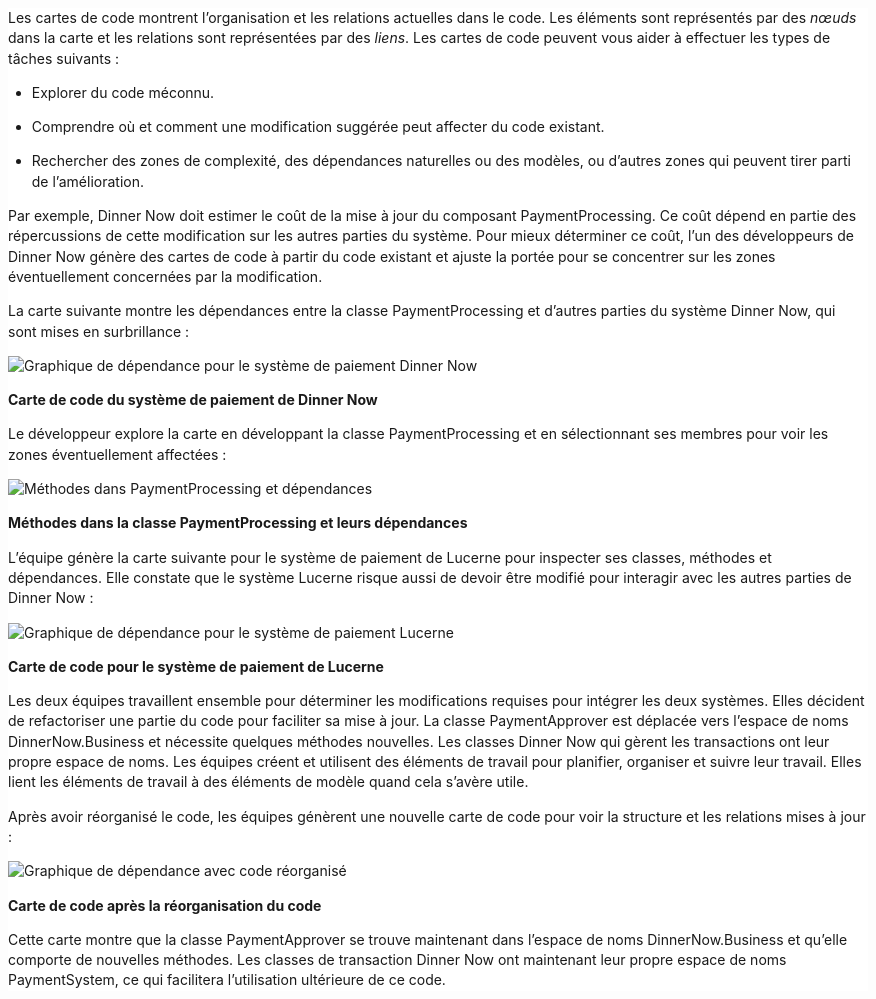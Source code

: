Les cartes de code montrent l’organisation et les relations actuelles dans le code. Les éléments sont représentés par des *nœuds* dans la carte et les relations sont représentées par des *liens*. Les cartes de code peuvent vous aider à effectuer les types de tâches suivants :

- Explorer du code méconnu.

- Comprendre où et comment une modification suggérée peut affecter du code existant.

- Rechercher des zones de complexité, des dépendances naturelles ou des modèles, ou d’autres zones qui peuvent tirer parti de l’amélioration.

Par exemple, Dinner Now doit estimer le coût de la mise à jour du composant PaymentProcessing. Ce coût dépend en partie des répercussions de cette modification sur les autres parties du système. Pour mieux déterminer ce coût, l’un des développeurs de Dinner Now génère des cartes de code à partir du code existant et ajuste la portée pour se concentrer sur les zones éventuellement concernées par la modification.

La carte suivante montre les dépendances entre la classe PaymentProcessing et d’autres parties du système Dinner Now, qui sont mises en surbrillance :

![Graphique de dépendance pour le système de paiement Dinner Now](../modeling/media/dep_dnpayment.png)

**Carte de code du système de paiement de Dinner Now**

Le développeur explore la carte en développant la classe PaymentProcessing et en sélectionnant ses membres pour voir les zones éventuellement affectées :

![Méthodes dans PaymentProcessing et dépendances](../modeling/media/depgraph_expandeddn.png)

**Méthodes dans la classe PaymentProcessing et leurs dépendances**

L’équipe génère la carte suivante pour le système de paiement de Lucerne pour inspecter ses classes, méthodes et dépendances. Elle constate que le système Lucerne risque aussi de devoir être modifié pour interagir avec les autres parties de Dinner Now :

![Graphique de dépendance pour le système de paiement Lucerne](../modeling/media/depgraph_lucernepay.png)

**Carte de code pour le système de paiement de Lucerne**

Les deux équipes travaillent ensemble pour déterminer les modifications requises pour intégrer les deux systèmes. Elles décident de refactoriser une partie du code pour faciliter sa mise à jour. La classe PaymentApprover est déplacée vers l’espace de noms DinnerNow.Business et nécessite quelques méthodes nouvelles. Les classes Dinner Now qui gèrent les transactions ont leur propre espace de noms. Les équipes créent et utilisent des éléments de travail pour planifier, organiser et suivre leur travail. Elles lient les éléments de travail à des éléments de modèle quand cela s’avère utile.

Après avoir réorganisé le code, les équipes génèrent une nouvelle carte de code pour voir la structure et les relations mises à jour :

![Graphique de dépendance avec code réorganisé](../modeling/media/depgraph_integrated.png)

**Carte de code après la réorganisation du code**

Cette carte montre que la classe PaymentApprover se trouve maintenant dans l’espace de noms DinnerNow.Business et qu’elle comporte de nouvelles méthodes. Les classes de transaction Dinner Now ont maintenant leur propre espace de noms PaymentSystem, ce qui facilitera l’utilisation ultérieure de ce code.
